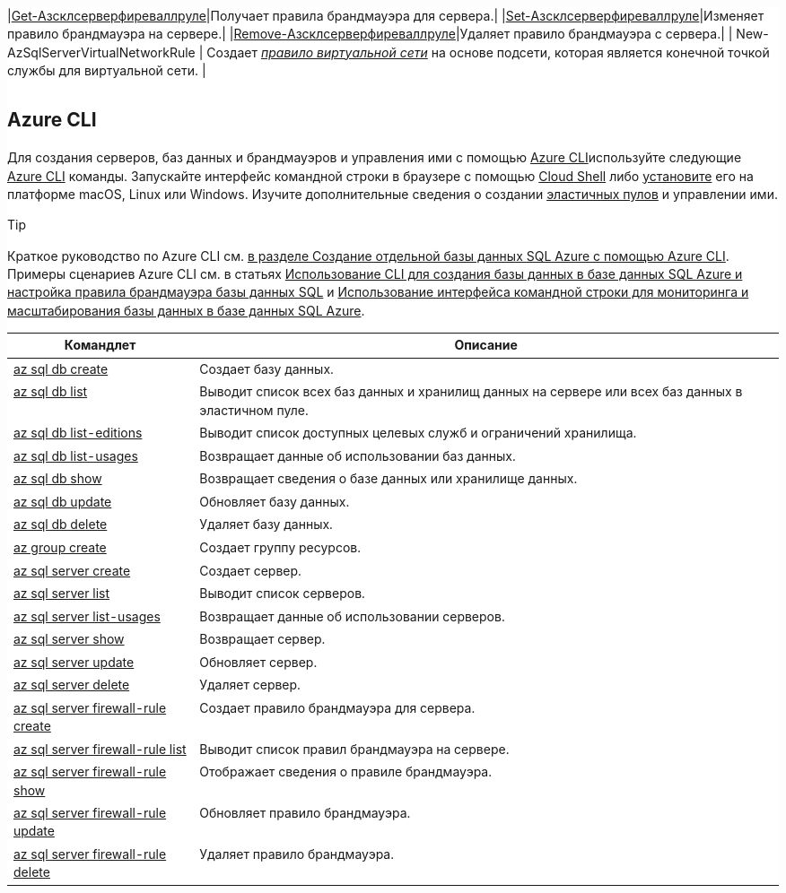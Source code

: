 |[Get-Азсклсерверфиреваллруле](/powershell/module/az.sql/get-azsqlserverfirewallrule)|Получает правила брандмауэра для сервера.|
|[Set-Азсклсерверфиреваллруле](/powershell/module/az.sql/set-azsqlserverfirewallrule)|Изменяет правило брандмауэра на сервере.|
|[Remove-Азсклсерверфиреваллруле](/powershell/module/az.sql/remove-azsqlserverfirewallrule)|Удаляет правило брандмауэра с сервера.|
| New-AzSqlServerVirtualNetworkRule | Создает [*правило виртуальной сети*](vnet-service-endpoint-rule-overview.md) на основе подсети, которая является конечной точкой службы для виртуальной сети. |

## <a name="the-azure-cli"></a>Azure CLI

Для создания серверов, баз данных и брандмауэров и управления ими с помощью [Azure CLI](/cli/azure)используйте следующие [Azure CLI](/cli/azure/sql/db) команды. Запускайте интерфейс командной строки в браузере с помощью [Cloud Shell](/azure/cloud-shell/overview) либо [установите](/cli/azure/install-azure-cli) его на платформе macOS, Linux или Windows. Изучите дополнительные сведения о создании [эластичных пулов](elastic-pool-overview.md) и управлении ими.

> [!TIP]
> Краткое руководство по Azure CLI см. [в разделе Создание отдельной базы данных SQL Azure с помощью Azure CLI](az-cli-script-samples-content-guide.md). Примеры сценариев Azure CLI см. в статьях [Использование CLI для создания базы данных в базе данных SQL Azure и настройка правила брандмауэра базы данных SQL](scripts/create-and-configure-database-cli.md) и [Использование интерфейса командной строки для мониторинга и масштабирования базы данных в базе данных SQL Azure](scripts/monitor-and-scale-database-cli.md).
>

| Командлет | Описание |
| --- | --- |
|[az sql db create](/cli/azure/sql/db#az-sql-db-create) |Создает базу данных.|
|[az sql db list](/cli/azure/sql/db#az-sql-db-list)|Выводит список всех баз данных и хранилищ данных на сервере или всех баз данных в эластичном пуле.|
|[az sql db list-editions](/cli/azure/sql/db#az-sql-db-list-editions)|Выводит список доступных целевых служб и ограничений хранилища.|
|[az sql db list-usages](/cli/azure/sql/db#az-sql-db-list-usages)|Возвращает данные об использовании баз данных.|
|[az sql db show](/cli/azure/sql/db#az-sql-db-show)|Возвращает сведения о базе данных или хранилище данных.|
|[az sql db update](/cli/azure/sql/db#az-sql-db-update)|Обновляет базу данных.|
|[az sql db delete](/cli/azure/sql/db#az-sql-db-delete)|Удаляет базу данных.|
|[az group create](/cli/azure/group#az-group-create)|Создает группу ресурсов.|
|[az sql server create](/cli/azure/sql/server#az-sql-server-create)|Создает сервер.|
|[az sql server list](/cli/azure/sql/server#az-sql-server-list)|Выводит список серверов.|
|[az sql server list-usages](/cli/azure/sql/server#az-sql-server-list-usages)|Возвращает данные об использовании серверов.|
|[az sql server show](/cli/azure/sql/server#az-sql-server-show)|Возвращает сервер.|
|[az sql server update](/cli/azure/sql/server#az-sql-server-update)|Обновляет сервер.|
|[az sql server delete](/cli/azure/sql/server#az-sql-server-delete)|Удаляет сервер.|
|[az sql server firewall-rule create](/cli/azure/sql/server/firewall-rule#az-sql-server-firewall-rule-create)|Создает правило брандмауэра для сервера.|
|[az sql server firewall-rule list](/cli/azure/sql/server/firewall-rule#az-sql-server-firewall-rule-list)|Выводит список правил брандмауэра на сервере.|
|[az sql server firewall-rule show](/cli/azure/sql/server/firewall-rule#az-sql-server-firewall-rule-show)|Отображает сведения о правиле брандмауэра.|
|[az sql server firewall-rule update](/cli/azure/sql/server/firewall-rule##az-sql-server-firewall-rule-update)|Обновляет правило брандмауэра.|
|[az sql server firewall-rule delete](/cli/azure/sql/server/firewall-rule#az-sql-server-firewall-rule-delete)|Удаляет правило брандмауэра.|
